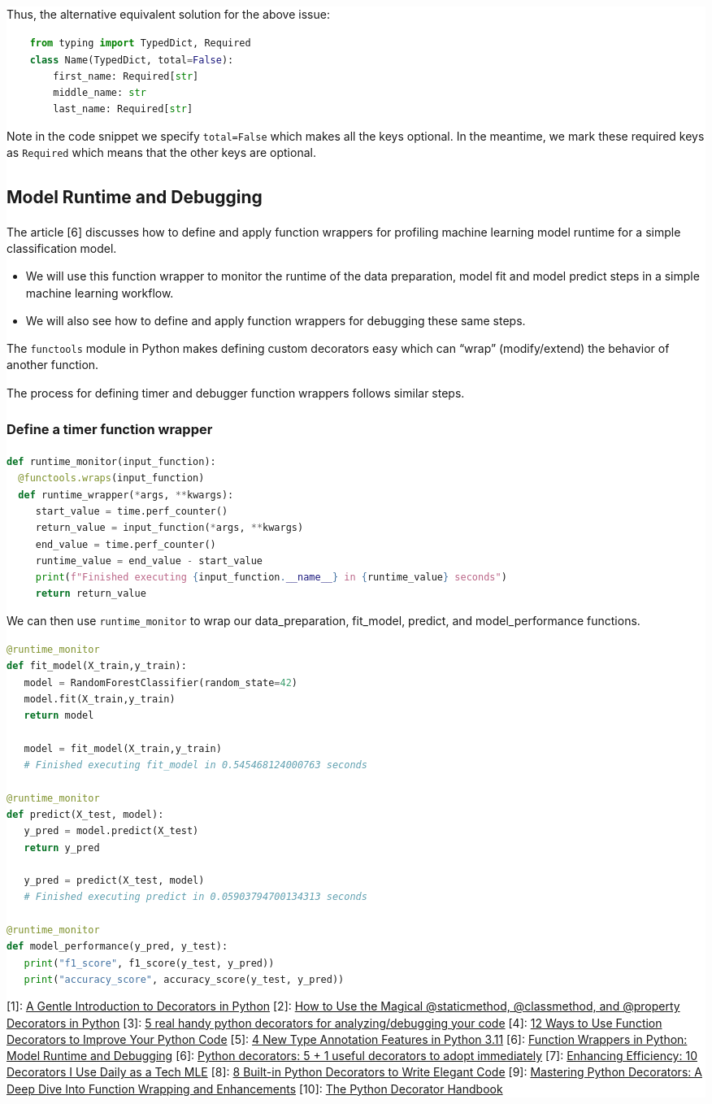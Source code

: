 Thus, the alternative equivalent solution for the above issue:

```py
    from typing import TypedDict, Required
    class Name(TypedDict, total=False):
        first_name: Required[str]
        middle_name: str
        last_name: Required[str]
```

Note in the code snippet we specify `total=False` which makes all the keys optional. In the meantime, we mark these required keys as `Required` which means that the other keys are optional.



## Model Runtime and Debugging

The article [6] discusses how to define and apply function wrappers for profiling machine learning model runtime for a simple classification model. 

- We will use this function wrapper to monitor the runtime of the data preparation, model fit and model predict steps in a simple machine learning workflow. 

- We will also see how to define and apply function wrappers for debugging these same steps.

The `functools` module in Python makes defining custom decorators easy which can “wrap” (modify/extend) the behavior of another function. 

The process for defining timer and debugger function wrappers follows similar steps.

### Define a timer function wrapper

```py
def runtime_monitor(input_function):
  @functools.wraps(input_function)
  def runtime_wrapper(*args, **kwargs):
     start_value = time.perf_counter() 
     return_value = input_function(*args, **kwargs)
     end_value = time.perf_counter()
     runtime_value = end_value - start_value 
     print(f"Finished executing {input_function.__name__} in {runtime_value} seconds")
     return return_value
```

We can then use `runtime_monitor` to wrap our data_preparation, fit_model, predict, and model_performance functions.

```py
@runtime_monitor
def fit_model(X_train,y_train):
   model = RandomForestClassifier(random_state=42)
   model.fit(X_train,y_train)
   return model

   model = fit_model(X_train,y_train)
   # Finished executing fit_model in 0.545468124000763 seconds
   
@runtime_monitor
def predict(X_test, model):
   y_pred = model.predict(X_test)
   return y_pred

   y_pred = predict(X_test, model)
   # Finished executing predict in 0.05903794700134313 seconds

@runtime_monitor
def model_performance(y_pred, y_test):
   print("f1_score", f1_score(y_test, y_pred))
   print("accuracy_score", accuracy_score(y_test, y_pred))
```

[1]: [A Gentle Introduction to Decorators in Python](https://machinelearningmastery.com/a-gentle-introduction-to-decorators-in-python/)
[2]: [How to Use the Magical @staticmethod, @classmethod, and @property Decorators in Python](https://betterprogramming.pub/how-to-use-the-magical-staticmethod-classmethod-and-property-decorators-in-python-e42dd74e51e7?gi=8734ec8451fb)
[3]: [5 real handy python decorators for analyzing/debugging your code](https://towardsdatascience.com/5-real-handy-python-decorators-for-analyzing-debugging-your-code-c22067318d47)
[4]: [12 Ways to Use Function Decorators to Improve Your Python Code](https://medium.com/geekculture/12-ways-to-use-function-decorators-to-improve-your-python-code-f35515a45e3b)
[5]: [4 New Type Annotation Features in Python 3.11](https://betterprogramming.pub/4-new-type-annotation-features-in-python-3-11-84e7ec277c29)
[6]: [Function Wrappers in Python: Model Runtime and Debugging](https://builtin.com/data-science/python-wrapper)
[6]: [Python decorators: 5 + 1 useful decorators to adopt immediately](https://itnext.io/python-decorators-5-1-useful-decorators-to-adopt-immediately-1594e8d438e4)
[7]: [Enhancing Efficiency: 10 Decorators I Use Daily as a Tech MLE](https://mindfulmodeler.hashnode.dev/enhancing-efficiency-10-decorators-i-use-daily-as-a-tech-mle)
[8]: [8 Built-in Python Decorators to Write Elegant Code](https://www.kdnuggets.com/8-built-in-python-decorators-to-write-elegant-code)
[9]: [Mastering Python Decorators: A Deep Dive Into Function Wrapping and Enhancements](https://medium.com/codex/mastering-python-decorators-a-deep-dive-into-function-wrapping-and-enhancements-2092d70ff26f)
[10]: [The Python Decorator Handbook](https://www.freecodecamp.org/news/the-python-decorator-handbook/)